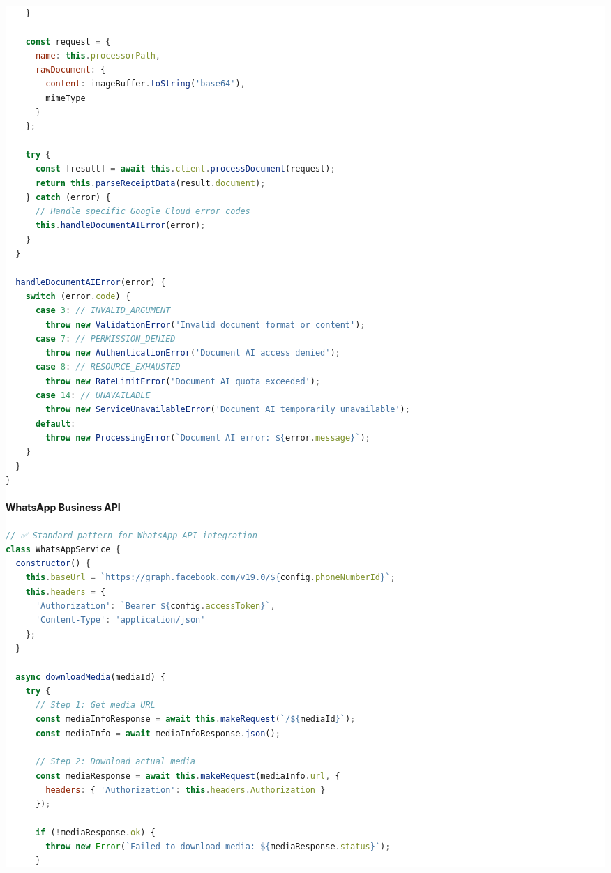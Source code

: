 ```javascript
    }

    const request = {
      name: this.processorPath,
      rawDocument: {
        content: imageBuffer.toString('base64'),
        mimeType
      }
    };

    try {
      const [result] = await this.client.processDocument(request);
      return this.parseReceiptData(result.document);
    } catch (error) {
      // Handle specific Google Cloud error codes
      this.handleDocumentAIError(error);
    }
  }

  handleDocumentAIError(error) {
    switch (error.code) {
      case 3: // INVALID_ARGUMENT
        throw new ValidationError('Invalid document format or content');
      case 7: // PERMISSION_DENIED
        throw new AuthenticationError('Document AI access denied');
      case 8: // RESOURCE_EXHAUSTED
        throw new RateLimitError('Document AI quota exceeded');
      case 14: // UNAVAILABLE
        throw new ServiceUnavailableError('Document AI temporarily unavailable');
      default:
        throw new ProcessingError(`Document AI error: ${error.message}`);
    }
  }
}
```

#### WhatsApp Business API
```javascript
// ✅ Standard pattern for WhatsApp API integration
class WhatsAppService {
  constructor() {
    this.baseUrl = `https://graph.facebook.com/v19.0/${config.phoneNumberId}`;
    this.headers = {
      'Authorization': `Bearer ${config.accessToken}`,
      'Content-Type': 'application/json'
    };
  }

  async downloadMedia(mediaId) {
    try {
      // Step 1: Get media URL
      const mediaInfoResponse = await this.makeRequest(`/${mediaId}`);
      const mediaInfo = await mediaInfoResponse.json();

      // Step 2: Download actual media
      const mediaResponse = await this.makeRequest(mediaInfo.url, {
        headers: { 'Authorization': this.headers.Authorization }
      });

      if (!mediaResponse.ok) {
        throw new Error(`Failed to download media: ${mediaResponse.status}`);
      }

```